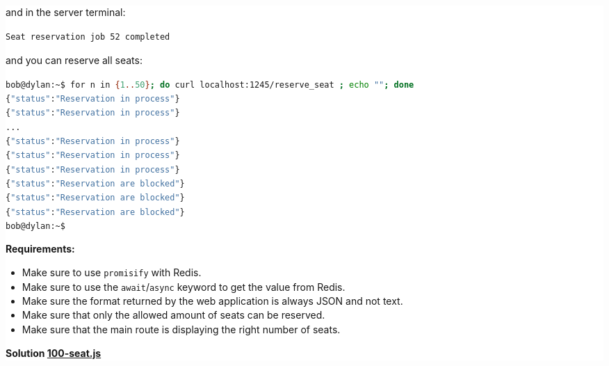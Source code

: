 and in the server terminal:

```
Seat reservation job 52 completed
```

and you can reserve all seats:

```bash
bob@dylan:~$ for n in {1..50}; do curl localhost:1245/reserve_seat ; echo ""; done
{"status":"Reservation in process"}
{"status":"Reservation in process"}
...
{"status":"Reservation in process"}
{"status":"Reservation in process"}
{"status":"Reservation in process"}
{"status":"Reservation are blocked"}
{"status":"Reservation are blocked"}
{"status":"Reservation are blocked"}
bob@dylan:~$ 
```
  
**Requirements:**

- Make sure to use `promisify` with Redis.
- Make sure to use the `await`/`async` keyword to get the value from Redis.
- Make sure the format returned by the web application is always JSON and not text.
- Make sure that only the allowed amount of seats can be reserved.
- Make sure that the main route is displaying the right number of seats.

**Solution [100-seat.js](100-seat.js)**